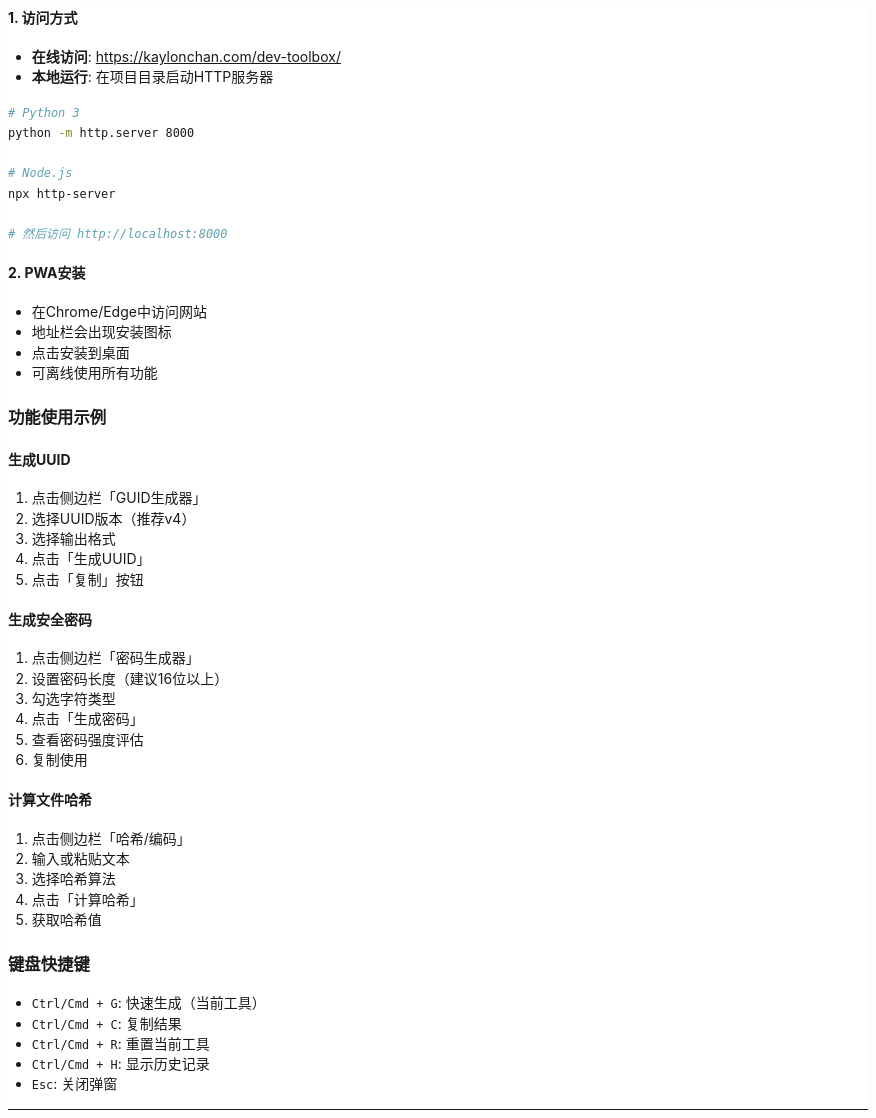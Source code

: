 #### 1. 访问方式
- **在线访问**: https://kaylonchan.com/dev-toolbox/
- **本地运行**: 在项目目录启动HTTP服务器
```bash
# Python 3
python -m http.server 8000

# Node.js
npx http-server

# 然后访问 http://localhost:8000
```

#### 2. PWA安装
- 在Chrome/Edge中访问网站
- 地址栏会出现安装图标
- 点击安装到桌面
- 可离线使用所有功能

### 功能使用示例

#### 生成UUID
1. 点击侧边栏「GUID生成器」
2. 选择UUID版本（推荐v4）
3. 选择输出格式
4. 点击「生成UUID」
5. 点击「复制」按钮

#### 生成安全密码
1. 点击侧边栏「密码生成器」
2. 设置密码长度（建议16位以上）
3. 勾选字符类型
4. 点击「生成密码」
5. 查看密码强度评估
6. 复制使用

#### 计算文件哈希
1. 点击侧边栏「哈希/编码」
2. 输入或粘贴文本
3. 选择哈希算法
4. 点击「计算哈希」
5. 获取哈希值

### 键盘快捷键
- `Ctrl/Cmd + G`: 快速生成（当前工具）
- `Ctrl/Cmd + C`: 复制结果
- `Ctrl/Cmd + R`: 重置当前工具
- `Ctrl/Cmd + H`: 显示历史记录
- `Esc`: 关闭弹窗

---
